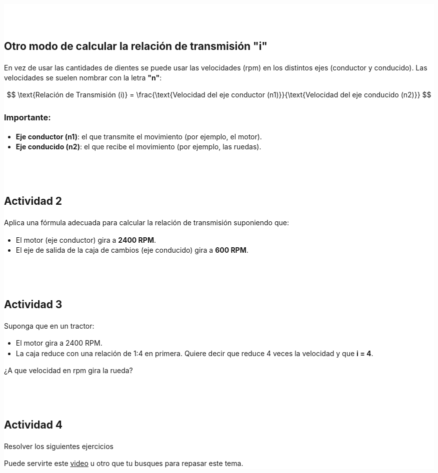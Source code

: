 <br><br>

## Otro modo de calcular la relación de transmisión **"i"**

En vez de usar las cantidades de dientes se puede usar las velocidades (rpm) en los distintos ejes (conductor y conducido). Las velocidades se suelen nombrar con la letra **"n"**: 

$$
\text{Relación de Transmisión (i)} = \frac{\text{Velocidad del eje conductor (n1)}}{\text{Velocidad del eje conducido (n2)}}
$$

### Importante:

* **Eje conductor (n1)**: el que transmite el movimiento (por ejemplo, el motor).
* **Eje conducido (n2)**: el que recibe el movimiento (por ejemplo, las ruedas).

<br><br>

## Actividad 2

Aplica una fórmula adecuada para calcular la relación de transmisión suponiendo que:

* El motor (eje conductor) gira a **2400 RPM**.
* El eje de salida de la caja de cambios (eje conducido) gira a **600 RPM**.

<br><br>

## Actividad 3

Suponga que en un tractor:

* El motor gira a 2400 RPM.
* La caja reduce con una relación de 1:4 en primera. Quiere decir que reduce 4 veces la velocidad y que **i = 4**. 

¿A que velocidad en rpm gira la rueda?

<div hidden>
$n2 = \frac{2400}{4} = 600 \text{ rpm}$

Entonces, a la salida de la caja, el eje gira a 600 RPM, pero con mucho más torque, ideal para **trabajar con carga o en el campo**.
</div>


<br><br>


## Actividad 4

Resolver los siguientes ejercicios

Puede servirte este [video](https://www.youtube.com/watch?v=QpF2JPwRkI8) u otro que tu busques para repasar este tema.
